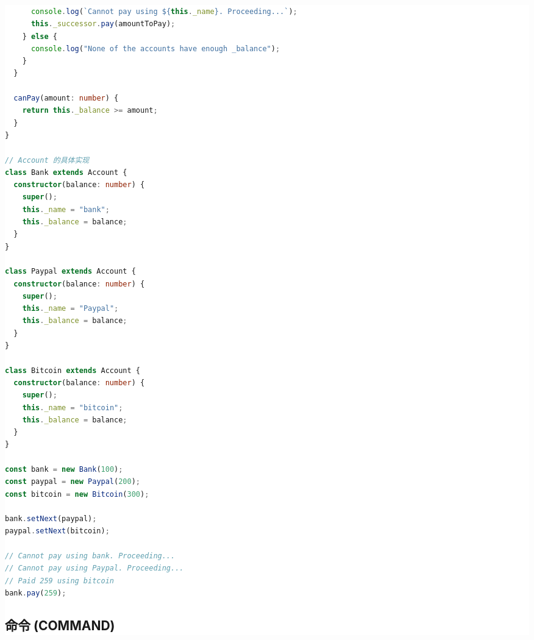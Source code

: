 ```typescript
      console.log(`Cannot pay using ${this._name}. Proceeding...`);
      this._successor.pay(amountToPay);
    } else {
      console.log("None of the accounts have enough _balance");
    }
  }

  canPay(amount: number) {
    return this._balance >= amount;
  }
}

// Account 的具体实现
class Bank extends Account {
  constructor(balance: number) {
    super();
    this._name = "bank";
    this._balance = balance;
  }
}

class Paypal extends Account {
  constructor(balance: number) {
    super();
    this._name = "Paypal";
    this._balance = balance;
  }
}

class Bitcoin extends Account {
  constructor(balance: number) {
    super();
    this._name = "bitcoin";
    this._balance = balance;
  }
}

const bank = new Bank(100);
const paypal = new Paypal(200);
const bitcoin = new Bitcoin(300);

bank.setNext(paypal);
paypal.setNext(bitcoin);

// Cannot pay using bank. Proceeding...
// Cannot pay using Paypal. Proceeding...
// Paid 259 using bitcoin
bank.pay(259);
```

## 命令 (COMMAND)
